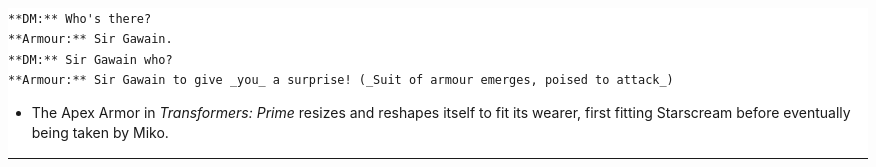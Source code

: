     **DM:** Who's there?  
    **Armour:** Sir Gawain.  
    **DM:** Sir Gawain who?  
    **Armour:** Sir Gawain to give _you_ a surprise! (_Suit of armour emerges, poised to attack_)
    
-   The Apex Armor in _Transformers: Prime_ resizes and reshapes itself to fit its wearer, first fitting Starscream before eventually being taken by Miko.

___